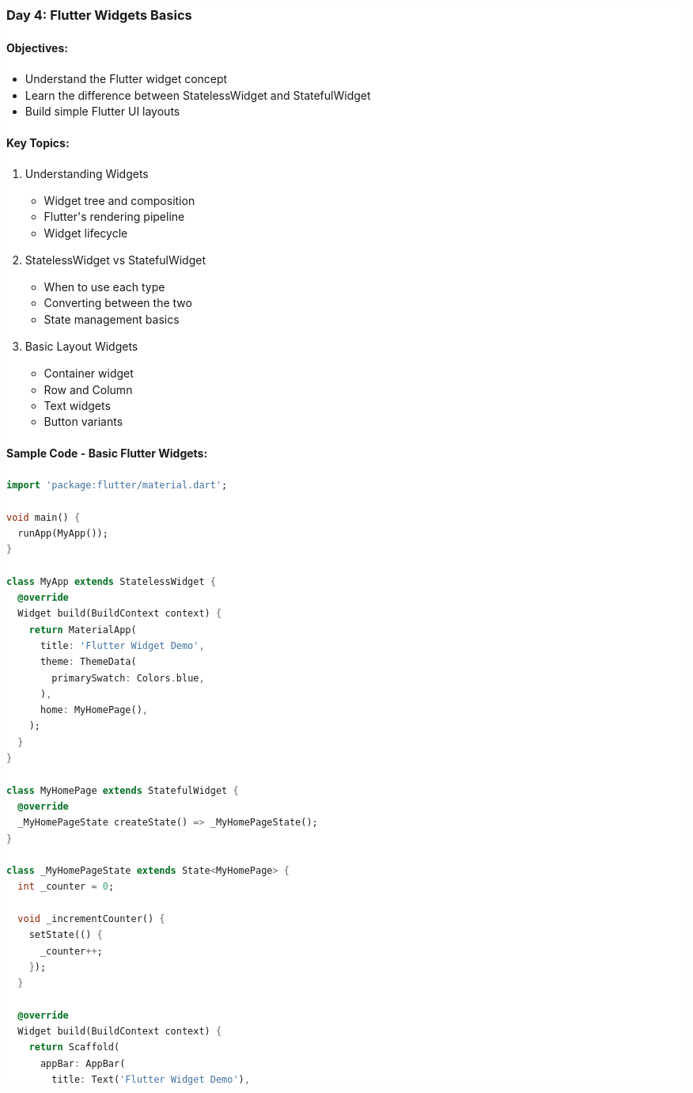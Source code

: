 ### Day 4: Flutter Widgets Basics

#### Objectives:
- Understand the Flutter widget concept
- Learn the difference between StatelessWidget and StatefulWidget
- Build simple Flutter UI layouts

#### Key Topics:
1. Understanding Widgets
   - Widget tree and composition
   - Flutter's rendering pipeline
   - Widget lifecycle

2. StatelessWidget vs StatefulWidget
   - When to use each type
   - Converting between the two
   - State management basics

3. Basic Layout Widgets
   - Container widget
   - Row and Column
   - Text widgets
   - Button variants

#### Sample Code - Basic Flutter Widgets:
```dart
import 'package:flutter/material.dart';

void main() {
  runApp(MyApp());
}

class MyApp extends StatelessWidget {
  @override
  Widget build(BuildContext context) {
    return MaterialApp(
      title: 'Flutter Widget Demo',
      theme: ThemeData(
        primarySwatch: Colors.blue,
      ),
      home: MyHomePage(),
    );
  }
}

class MyHomePage extends StatefulWidget {
  @override
  _MyHomePageState createState() => _MyHomePageState();
}

class _MyHomePageState extends State<MyHomePage> {
  int _counter = 0;
  
  void _incrementCounter() {
    setState(() {
      _counter++;
    });
  }
  
  @override
  Widget build(BuildContext context) {
    return Scaffold(
      appBar: AppBar(
        title: Text('Flutter Widget Demo'),
```